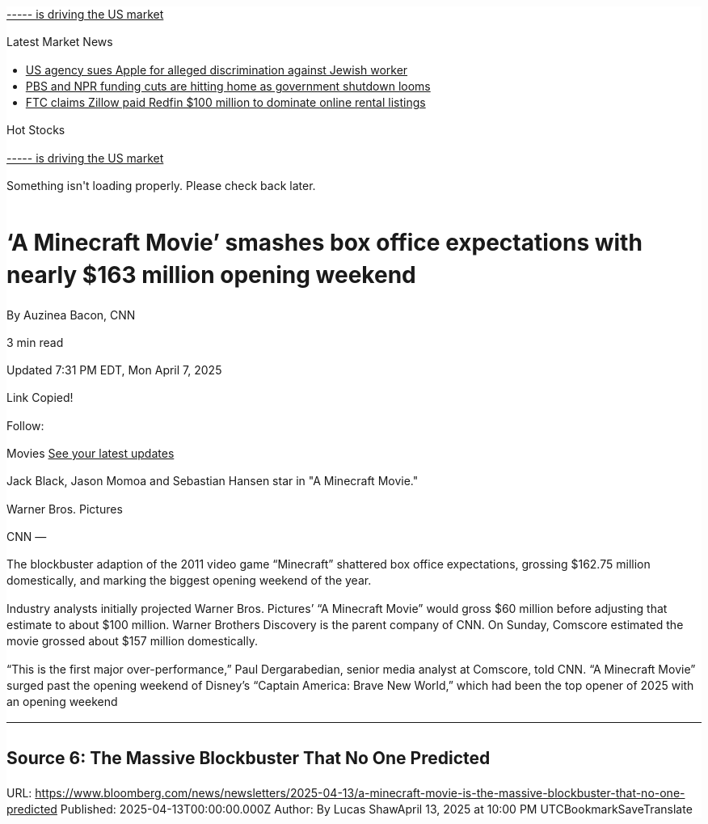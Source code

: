 [\-\-\--- is driving the US market](https://www.cnn.com/markets/fear-and-greed)

Latest Market News

- [US agency sues Apple for alleged discrimination against Jewish worker](https://www.cnn.com/2025/09/30/tech/eeoc-sues-apple-alleged-discrimination-jewish-worker)
- [PBS and NPR funding cuts are hitting home as government shutdown looms](https://www.cnn.com/2025/09/30/media/pbs-npr-funding-government-shutdown-public-media)
- [FTC claims Zillow paid Redfin $100 million to dominate online rental listings](https://www.cnn.com/2025/09/30/homes/ftc-zillow-paid-redfin-rental-listings)

Hot Stocks

[\-\-\--- is driving the US market](https://www.cnn.com/markets/fear-and-greed)

Something isn't loading properly. Please check back later.

# ‘A Minecraft Movie’ smashes box office expectations with nearly $163 million opening weekend

By Auzinea Bacon, CNN

3 min read

Updated
7:31 PM EDT, Mon April 7, 2025

Link Copied!

Follow:

Movies [See your latest updates](https://www.cnn.com/follow?iid=follow_see_all_article&source=acq_web_experiments_follow_card-social-bar-all)

Jack Black, Jason Momoa and Sebastian Hansen star in "A Minecraft Movie."

Warner Bros. Pictures

CNN
—

The blockbuster adaption of the 2011 video game “Minecraft” shattered box office expectations, grossing $162.75 million domestically, and marking the biggest opening weekend of the year.

Industry analysts initially projected Warner Bros. Pictures’ “A Minecraft Movie” would gross $60 million before adjusting that estimate to about $100 million. Warner Brothers Discovery is the parent company of CNN. On Sunday, Comscore estimated the movie grossed about $157 million domestically.

“This is the first major over-performance,” Paul Dergarabedian, senior media analyst at Comscore, told CNN. “A Minecraft Movie” surged past the opening weekend of Disney’s “Captain America: Brave New World,” which had been the top opener of 2025 with an opening weekend 

---

## Source 6: The Massive Blockbuster That No One Predicted
URL: https://www.bloomberg.com/news/newsletters/2025-04-13/a-minecraft-movie-is-the-massive-blockbuster-that-no-one-predicted
Published: 2025-04-13T00:00:00.000Z
Author: By Lucas ShawApril 13, 2025 at 10:00 PM UTCBookmarkSaveTranslate
